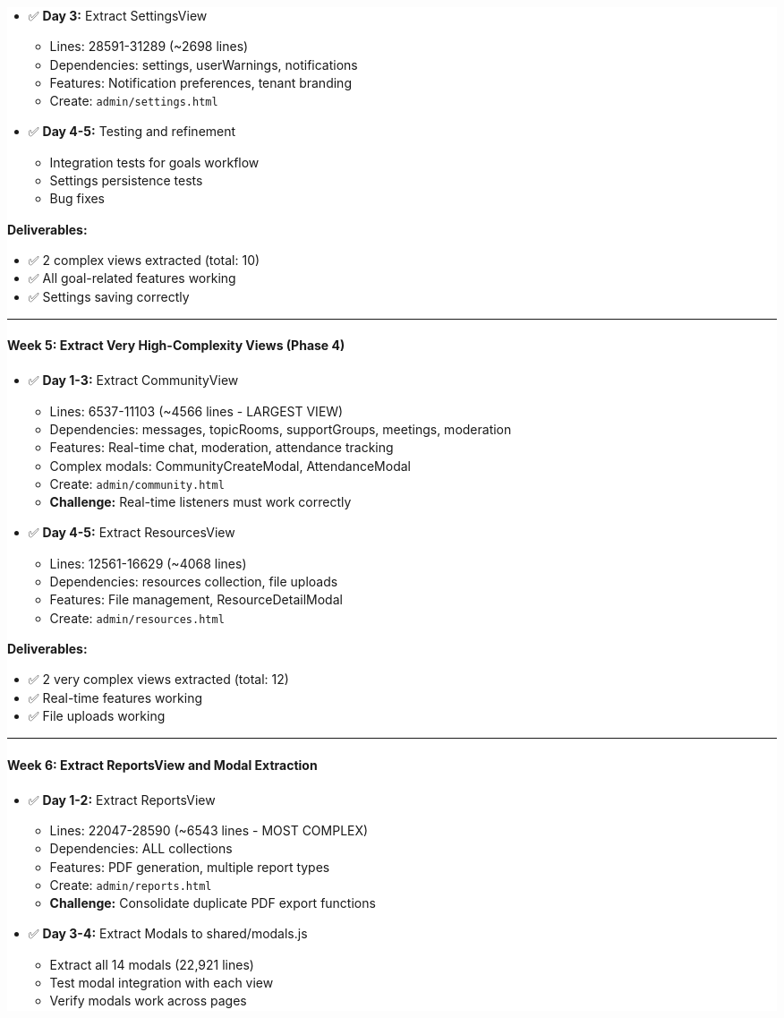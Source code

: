 - ✅ **Day 3:** Extract SettingsView
  - Lines: 28591-31289 (~2698 lines)
  - Dependencies: settings, userWarnings, notifications
  - Features: Notification preferences, tenant branding
  - Create: `admin/settings.html`

- ✅ **Day 4-5:** Testing and refinement
  - Integration tests for goals workflow
  - Settings persistence tests
  - Bug fixes

**Deliverables:**
- ✅ 2 complex views extracted (total: 10)
- ✅ All goal-related features working
- ✅ Settings saving correctly

---

#### Week 5: Extract Very High-Complexity Views (Phase 4)

- ✅ **Day 1-3:** Extract CommunityView
  - Lines: 6537-11103 (~4566 lines - LARGEST VIEW)
  - Dependencies: messages, topicRooms, supportGroups, meetings, moderation
  - Features: Real-time chat, moderation, attendance tracking
  - Complex modals: CommunityCreateModal, AttendanceModal
  - Create: `admin/community.html`
  - **Challenge:** Real-time listeners must work correctly

- ✅ **Day 4-5:** Extract ResourcesView
  - Lines: 12561-16629 (~4068 lines)
  - Dependencies: resources collection, file uploads
  - Features: File management, ResourceDetailModal
  - Create: `admin/resources.html`

**Deliverables:**
- ✅ 2 very complex views extracted (total: 12)
- ✅ Real-time features working
- ✅ File uploads working

---

#### Week 6: Extract ReportsView and Modal Extraction

- ✅ **Day 1-2:** Extract ReportsView
  - Lines: 22047-28590 (~6543 lines - MOST COMPLEX)
  - Dependencies: ALL collections
  - Features: PDF generation, multiple report types
  - Create: `admin/reports.html`
  - **Challenge:** Consolidate duplicate PDF export functions

- ✅ **Day 3-4:** Extract Modals to shared/modals.js
  - Extract all 14 modals (22,921 lines)
  - Test modal integration with each view
  - Verify modals work across pages
